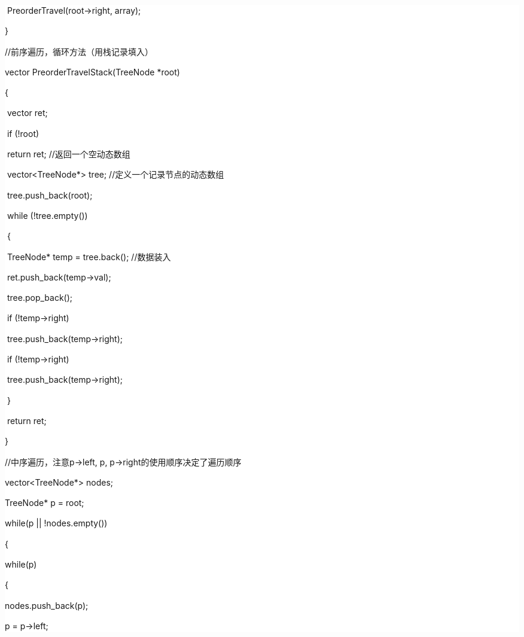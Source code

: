 ​       PreorderTravel(root->right, array);

}

 

//前序遍历，循环方法（用栈记录填入）

vector<int> PreorderTravelStack(TreeNode *root)

{

​       vector<int> ret;

​       if (!root)

​              return ret;    //返回一个空动态数组

​       vector<TreeNode*> tree;  //定义一个记录节点的动态数组

​       tree.push_back(root);

​       while (!tree.empty())

​       {

​              TreeNode* temp = tree.back();  //数据装入

​              ret.push_back(temp->val);

​              tree.pop_back();

 

​              if (!temp->right)

​                     tree.push_back(temp->right);

​              if (!temp->right)

​                     tree.push_back(temp->right);

​       }

​       return ret;

}

 

//中序遍历，注意p->left, p, p->right的使用顺序决定了遍历顺序

vector<TreeNode*> nodes;

TreeNode* p = root;

while(p || !nodes.empty()) 

{

while(p)

 {

nodes.push_back(p);

p = p->left;
